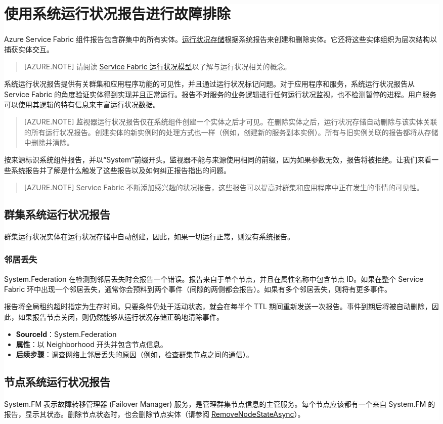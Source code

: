 <properties
   pageTitle="使用系统运行状况报告进行故障排除 | Azure"
   description="介绍 Azure Service Fabric 组件发送的运行状况报告，以及如何使用这些报告来排查群集或应用程序问题。"
   services="service-fabric"
   documentationCenter=".net"
   authors="oanapl"
   manager="timlt"
   editor=""/>

<tags
   ms.service="service-fabric"
   ms.devlang="dotnet"
   ms.topic="article"
   ms.tgt_pltfrm="na"
   ms.workload="na"
   ms.date="09/28/2016"
   wacn.date="08/08/2016"
   ms.author="oanapl"/>

# 使用系统运行状况报告进行故障排除

Azure Service Fabric 组件报告包含群集中的所有实体。[运行状况存储](/documentation/articles/service-fabric-health-introduction/#health-store)根据系统报告来创建和删除实体。它还将这些实体组织为层次结构以捕获实体交互。

> [AZURE.NOTE] 请阅读 [Service Fabric 运行状况模型](/documentation/articles/service-fabric-health-introduction/)以了解与运行状况相关的概念。

系统运行状况报告提供有关群集和应用程序功能的可见性，并且通过运行状况标记问题。对于应用程序和服务，系统运行状况报告从 Service Fabric 的角度验证实体得到实现并且正常运行。报告不对服务的业务逻辑进行任何运行状况监视，也不检测暂停的进程。用户服务可以使用其逻辑的特有信息来丰富运行状况数据。

> [AZURE.NOTE] 监视器运行状况报告仅在系统组件创建一个实体之后才可见。在删除实体之后，运行状况存储自动删除与该实体关联的所有运行状况报告。创建实体的新实例时的处理方式也一样（例如，创建新的服务副本实例）。所有与旧实例关联的报告都将从存储中删除并清除。

按来源标识系统组件报告，并以“System”前缀开头。监视器不能与来源使用相同的前缀，因为如果参数无效，报告将被拒绝。让我们来看一些系统报告并了解是什么触发了这些报告以及如何纠正报告指出的问题。

> [AZURE.NOTE] Service Fabric 不断添加感兴趣的状况报告，这些报告可以提高对群集和应用程序中正在发生的事情的可见性。

## 群集系统运行状况报告
群集运行状况实体在运行状况存储中自动创建，因此，如果一切运行正常，则没有系统报告。

### 邻居丢失
System.Federation 在检测到邻居丢失时会报告一个错误。报告来自于单个节点，并且在属性名称中包含节点 ID。如果在整个 Service Fabric 环中出现一个邻居丢失，通常你会预料到两个事件（间隙的两侧都会报告）。如果有多个邻居丢失，则将有更多事件。

报告将全局租约超时指定为生存时间。只要条件仍处于活动状态，就会在每半个 TTL 期间重新发送一次报告。事件到期后将被自动删除，因此，如果报告节点关闭，则仍然能够从运行状况存储正确地清除事件。

- **SourceId**：System.Federation
- **属性**：以 Neighborhood 开头并包含节点信息。
- **后续步骤**：调查网络上邻居丢失的原因（例如，检查群集节点之间的通信）。

## 节点系统运行状况报告
System.FM 表示故障转移管理器 (Failover Manager) 服务，是管理群集节点信息的主管服务。每个节点应该都有一个来自 System.FM 的报告，显示其状态。删除节点状态时，也会删除节点实体（请参阅 [RemoveNodeStateAsync](https://msdn.microsoft.com/zh-cn/library/azure/mt161348.aspx)）。


[1]: ./media/service-fabric-understand-and-troubleshoot-with-system-health-reports/servicefabric-health-vs-runasync-exception.png